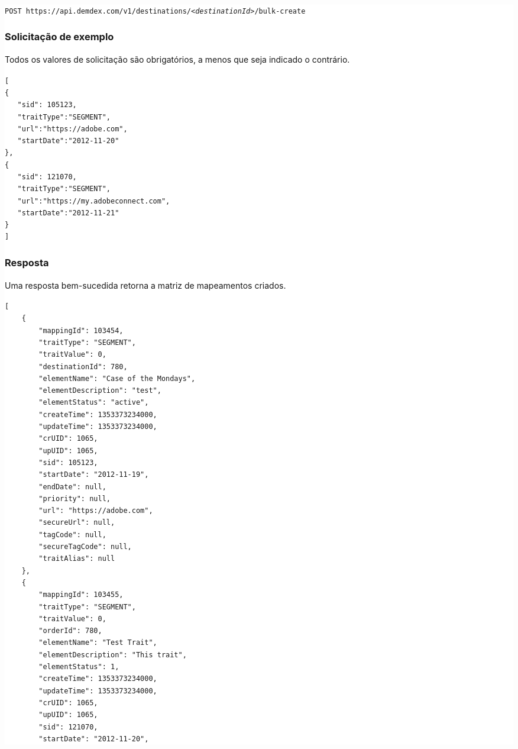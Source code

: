 `POST https://api.demdex.com/v1/destinations/`*`<destinationId>`*`/bulk-create`

### Solicitação de exemplo

Todos os valores de solicitação são obrigatórios, a menos que seja indicado o contrário.

```
[
{
   "sid": 105123,
   "traitType":"SEGMENT",
   "url":"https://adobe.com",
   "startDate":"2012-11-20"
},
{
   "sid": 121070,
   "traitType":"SEGMENT",
   "url":"https://my.adobeconnect.com",
   "startDate":"2012-11-21"
}
]
```

### Resposta

Uma resposta bem-sucedida retorna a matriz de mapeamentos criados.

```
[
    {
        "mappingId": 103454,
        "traitType": "SEGMENT",
        "traitValue": 0,
        "destinationId": 780,
        "elementName": "Case of the Mondays",
        "elementDescription": "test",
        "elementStatus": "active",
        "createTime": 1353373234000,
        "updateTime": 1353373234000,
        "crUID": 1065,
        "upUID": 1065,
        "sid": 105123,
        "startDate": "2012-11-19",
        "endDate": null,
        "priority": null,
        "url": "https://adobe.com",
        "secureUrl": null,
        "tagCode": null,
        "secureTagCode": null,
        "traitAlias": null
    },
    {
        "mappingId": 103455,
        "traitType": "SEGMENT",
        "traitValue": 0,
        "orderId": 780,
        "elementName": "Test Trait",
        "elementDescription": "This trait",
        "elementStatus": 1,
        "createTime": 1353373234000,
        "updateTime": 1353373234000,
        "crUID": 1065,
        "upUID": 1065,
        "sid": 121070,
        "startDate": "2012-11-20",
```
